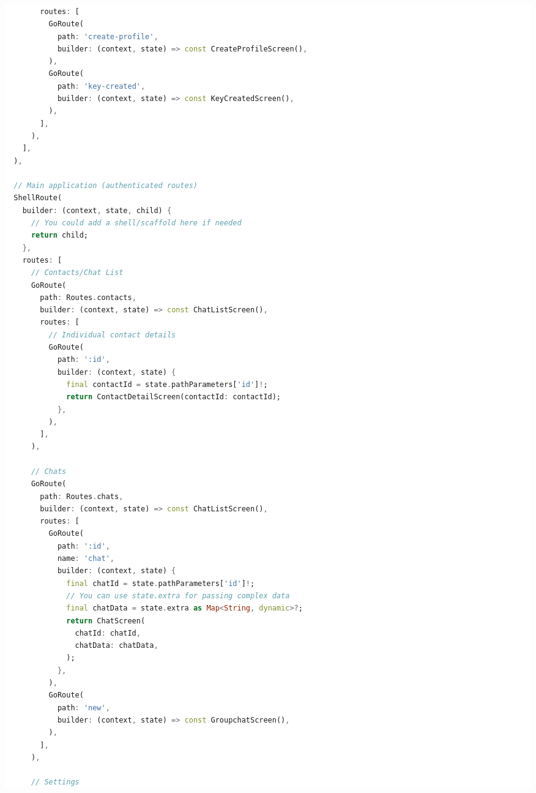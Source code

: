```dart
        routes: [
          GoRoute(
            path: 'create-profile',
            builder: (context, state) => const CreateProfileScreen(),
          ),
          GoRoute(
            path: 'key-created',
            builder: (context, state) => const KeyCreatedScreen(),
          ),
        ],
      ),
    ],
  ),

  // Main application (authenticated routes)
  ShellRoute(
    builder: (context, state, child) {
      // You could add a shell/scaffold here if needed
      return child;
    },
    routes: [
      // Contacts/Chat List
      GoRoute(
        path: Routes.contacts,
        builder: (context, state) => const ChatListScreen(),
        routes: [
          // Individual contact details
          GoRoute(
            path: ':id',
            builder: (context, state) {
              final contactId = state.pathParameters['id']!;
              return ContactDetailScreen(contactId: contactId);
            },
          ),
        ],
      ),

      // Chats
      GoRoute(
        path: Routes.chats,
        builder: (context, state) => const ChatListScreen(),
        routes: [
          GoRoute(
            path: ':id',
            name: 'chat',
            builder: (context, state) {
              final chatId = state.pathParameters['id']!;
              // You can use state.extra for passing complex data
              final chatData = state.extra as Map<String, dynamic>?;
              return ChatScreen(
                chatId: chatId,
                chatData: chatData,
              );
            },
          ),
          GoRoute(
            path: 'new',
            builder: (context, state) => const GroupchatScreen(),
          ),
        ],
      ),

      // Settings
```